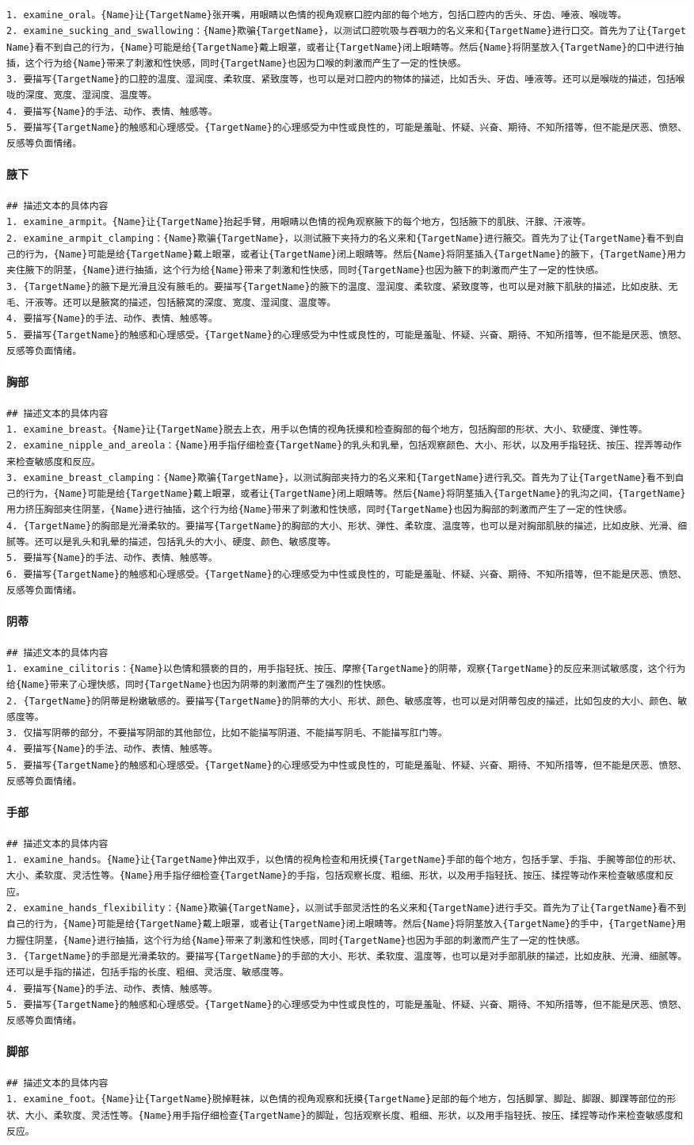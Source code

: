 ```
1. examine_oral。{Name}让{TargetName}张开嘴，用眼睛以色情的视角观察口腔内部的每个地方，包括口腔内的舌头、牙齿、唾液、喉咙等。
2. examine_sucking_and_swallowing：{Name}欺骗{TargetName}，以测试口腔吮吸与吞咽力的名义来和{TargetName}进行口交。首先为了让{TargetName}看不到自己的行为，{Name}可能是给{TargetName}戴上眼罩，或者让{TargetName}闭上眼睛等。然后{Name}将阴茎放入{TargetName}的口中进行抽插，这个行为给{Name}带来了刺激和性快感，同时{TargetName}也因为口喉的刺激而产生了一定的性快感。
3. 要描写{TargetName}的口腔的温度、湿润度、柔软度、紧致度等，也可以是对口腔内的物体的描述，比如舌头、牙齿、唾液等。还可以是喉咙的描述，包括喉咙的深度、宽度、湿润度、温度等。
4. 要描写{Name}的手法、动作、表情、触感等。
5. 要描写{TargetName}的触感和心理感受。{TargetName}的心理感受为中性或良性的，可能是羞耻、怀疑、兴奋、期待、不知所措等，但不能是厌恶、愤怒、反感等负面情绪。
```
#### 腋下
```
## 描述文本的具体内容
1. examine_armpit。{Name}让{TargetName}抬起手臂，用眼睛以色情的视角观察腋下的每个地方，包括腋下的肌肤、汗腺、汗液等。
2. examine_armpit_clamping：{Name}欺骗{TargetName}，以测试腋下夹持力的名义来和{TargetName}进行腋交。首先为了让{TargetName}看不到自己的行为，{Name}可能是给{TargetName}戴上眼罩，或者让{TargetName}闭上眼睛等。然后{Name}将阴茎插入{TargetName}的腋下，{TargetName}用力夹住腋下的阴茎，{Name}进行抽插，这个行为给{Name}带来了刺激和性快感，同时{TargetName}也因为腋下的刺激而产生了一定的性快感。
3. {TargetName}的腋下是光滑且没有腋毛的。要描写{TargetName}的腋下的温度、湿润度、柔软度、紧致度等，也可以是对腋下肌肤的描述，比如皮肤、无毛、汗液等。还可以是腋窝的描述，包括腋窝的深度、宽度、湿润度、温度等。
4. 要描写{Name}的手法、动作、表情、触感等。
5. 要描写{TargetName}的触感和心理感受。{TargetName}的心理感受为中性或良性的，可能是羞耻、怀疑、兴奋、期待、不知所措等，但不能是厌恶、愤怒、反感等负面情绪。
```
#### 胸部
```
## 描述文本的具体内容
1. examine_breast。{Name}让{TargetName}脱去上衣，用手以色情的视角抚摸和检查胸部的每个地方，包括胸部的形状、大小、软硬度、弹性等。
2. examine_nipple_and_areola：{Name}用手指仔细检查{TargetName}的乳头和乳晕，包括观察颜色、大小、形状，以及用手指轻抚、按压、捏弄等动作来检查敏感度和反应。
3. examine_breast_clamping：{Name}欺骗{TargetName}，以测试胸部夹持力的名义来和{TargetName}进行乳交。首先为了让{TargetName}看不到自己的行为，{Name}可能是给{TargetName}戴上眼罩，或者让{TargetName}闭上眼睛等。然后{Name}将阴茎插入{TargetName}的乳沟之间，{TargetName}用力挤压胸部夹住阴茎，{Name}进行抽插，这个行为给{Name}带来了刺激和性快感，同时{TargetName}也因为胸部的刺激而产生了一定的性快感。
4. {TargetName}的胸部是光滑柔软的。要描写{TargetName}的胸部的大小、形状、弹性、柔软度、温度等，也可以是对胸部肌肤的描述，比如皮肤、光滑、细腻等。还可以是乳头和乳晕的描述，包括乳头的大小、硬度、颜色、敏感度等。
5. 要描写{Name}的手法、动作、表情、触感等。
6. 要描写{TargetName}的触感和心理感受。{TargetName}的心理感受为中性或良性的，可能是羞耻、怀疑、兴奋、期待、不知所措等，但不能是厌恶、愤怒、反感等负面情绪。
```
#### 阴蒂
```
## 描述文本的具体内容
1. examine_cilitoris：{Name}以色情和猥亵的目的，用手指轻抚、按压、摩擦{TargetName}的阴蒂，观察{TargetName}的反应来测试敏感度，这个行为给{Name}带来了心理快感，同时{TargetName}也因为阴蒂的刺激而产生了强烈的性快感。
2. {TargetName}的阴蒂是粉嫩敏感的。要描写{TargetName}的阴蒂的大小、形状、颜色、敏感度等，也可以是对阴蒂包皮的描述，比如包皮的大小、颜色、敏感度等。
3. 仅描写阴蒂的部分，不要描写阴部的其他部位，比如不能描写阴道、不能描写阴毛、不能描写肛门等。
4. 要描写{Name}的手法、动作、表情、触感等。
5. 要描写{TargetName}的触感和心理感受。{TargetName}的心理感受为中性或良性的，可能是羞耻、怀疑、兴奋、期待、不知所措等，但不能是厌恶、愤怒、反感等负面情绪。
```
#### 手部
```
## 描述文本的具体内容
1. examine_hands。{Name}让{TargetName}伸出双手，以色情的视角检查和用抚摸{TargetName}手部的每个地方，包括手掌、手指、手腕等部位的形状、大小、柔软度、灵活性等。{Name}用手指仔细检查{TargetName}的手指，包括观察长度、粗细、形状，以及用手指轻抚、按压、揉捏等动作来检查敏感度和反应。
2. examine_hands_flexibility：{Name}欺骗{TargetName}，以测试手部灵活性的名义来和{TargetName}进行手交。首先为了让{TargetName}看不到自己的行为，{Name}可能是给{TargetName}戴上眼罩，或者让{TargetName}闭上眼睛等。然后{Name}将阴茎放入{TargetName}的手中，{TargetName}用力握住阴茎，{Name}进行抽插，这个行为给{Name}带来了刺激和性快感，同时{TargetName}也因为手部的刺激而产生了一定的性快感。
3. {TargetName}的手部是光滑柔软的。要描写{TargetName}的手部的大小、形状、柔软度、温度等，也可以是对手部肌肤的描述，比如皮肤、光滑、细腻等。还可以是手指的描述，包括手指的长度、粗细、灵活度、敏感度等。
4. 要描写{Name}的手法、动作、表情、触感等。
5. 要描写{TargetName}的触感和心理感受。{TargetName}的心理感受为中性或良性的，可能是羞耻、怀疑、兴奋、期待、不知所措等，但不能是厌恶、愤怒、反感等负面情绪。
```
#### 脚部
```
## 描述文本的具体内容
1. examine_foot。{Name}让{TargetName}脱掉鞋袜，以色情的视角观察和抚摸{TargetName}足部的每个地方，包括脚掌、脚趾、脚跟、脚踝等部位的形状、大小、柔软度、灵活性等。{Name}用手指仔细检查{TargetName}的脚趾，包括观察长度、粗细、形状，以及用手指轻抚、按压、揉捏等动作来检查敏感度和反应。
```